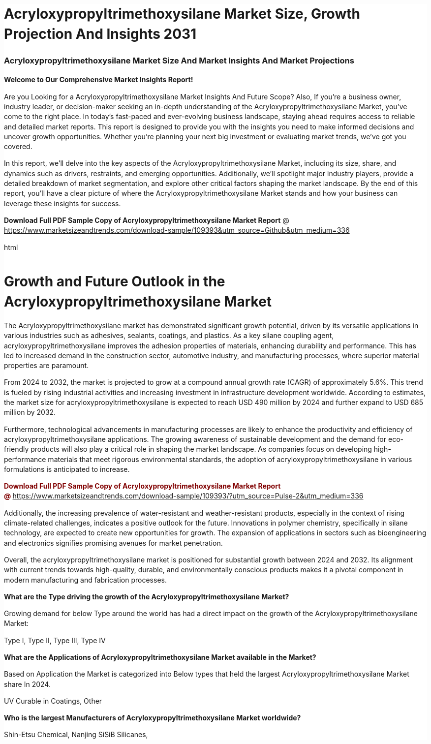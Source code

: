 <h1> Acryloxypropyltrimethoxysilane Market Size, Growth Projection And Insights 2031</h1><div class="" data-test-id=""><h3><span class="">Acryloxypropyltrimethoxysilane Market Size And Market Insights And Market Projections</span></h3></div><div class="" data-test-id=""><p><strong>Welcome to Our Comprehensive Market Insights Report!</strong></p><p>Are you Looking for a Acryloxypropyltrimethoxysilane Market Insights And Future Scope? Also, If you&rsquo;re a business owner, industry leader, or decision-maker seeking an in-depth understanding of the Acryloxypropyltrimethoxysilane Market, you&rsquo;ve come to the right place. In today&rsquo;s fast-paced and ever-evolving business landscape, staying ahead requires access to reliable and detailed market reports. This report is designed to provide you with the insights you need to make informed decisions and uncover growth opportunities. Whether you&rsquo;re planning your next big investment or evaluating market trends, we&rsquo;ve got you covered.</p><p>In this report, we&rsquo;ll delve into the key aspects of the Acryloxypropyltrimethoxysilane Market, including its size, share, and dynamics such as drivers, restraints, and emerging opportunities. Additionally, we&rsquo;ll spotlight major industry players, provide a detailed breakdown of market segmentation, and explore other critical factors shaping the market landscape. By the end of this report, you&rsquo;ll have a clear picture of where the Acryloxypropyltrimethoxysilane Market stands and how your business can leverage these insights for success.</p><p><strong>Download Full PDF Sample Copy of Acryloxypropyltrimethoxysilane Market Report</strong> @ <a href="https://www.marketsizeandtrends.com/download-sample/109393&utm_source=Github&utm_medium=336" target="_blank">https://www.marketsizeandtrends.com/download-sample/109393&utm_source=Github&utm_medium=336</a></p></div><div class="" data-test-id=""><p><span class="">html<!DOCTYPE html><html lang="en"><head>    <meta charset="UTF-8">    <meta name="viewport" content="width=device-width, initial-scale=1.0">    <title>Acryloxypropyltrimethoxysilane Market Growth and Outlook</title></head><body><h1>Growth and Future Outlook in the Acryloxypropyltrimethoxysilane Market</h1><p>The Acryloxypropyltrimethoxysilane market has demonstrated significant growth potential, driven by its versatile applications in various industries such as adhesives, sealants, coatings, and plastics. As a key silane coupling agent, acryloxypropyltrimethoxysilane improves the adhesion properties of materials, enhancing durability and performance. This has led to increased demand in the construction sector, automotive industry, and manufacturing processes, where superior material properties are paramount.</p><p>From 2024 to 2032, the market is projected to grow at a compound annual growth rate (CAGR) of approximately 5.6%. This trend is fueled by rising industrial activities and increasing investment in infrastructure development worldwide. According to estimates, the market size for acryloxypropyltrimethoxysilane is expected to reach USD 490 million by 2024 and further expand to USD 685 million by 2032.</p><p>Furthermore, technological advancements in manufacturing processes are likely to enhance the productivity and efficiency of acryloxypropyltrimethoxysilane applications. The growing awareness of sustainable development and the demand for eco-friendly products will also play a critical role in shaping the market landscape. As companies focus on developing high-performance materials that meet rigorous environmental standards, the adoption of acryloxypropyltrimethoxysilane in various formulations is anticipated to increase.</p>  <p><strong><span style="color: #800000;">Download Full PDF Sample Copy of Acryloxypropyltrimethoxysilane Market Report @</span>&nbsp;</strong><a href="https://www.marketsizeandtrends.com/download-sample/109393/?utm_source=Pulse-2&amp;utm_medium=336">https://www.marketsizeandtrends.com/download-sample/109393/?utm_source=Pulse-2&amp;utm_medium=336</a></p><p>Additionally, the increasing prevalence of water-resistant and weather-resistant products, especially in the context of rising climate-related challenges, indicates a positive outlook for the future. Innovations in polymer chemistry, specifically in silane technology, are expected to create new opportunities for growth. The expansion of applications in sectors such as bioengineering and electronics signifies promising avenues for market penetration.</p><p>Overall, the acryloxypropyltrimethoxysilane market is positioned for substantial growth between 2024 and 2032. Its alignment with current trends towards high-quality, durable, and environmentally conscious products makes it a pivotal component in modern manufacturing and fabrication processes.</p></body></html></span></p><p><strong><span class="">What are the&nbsp;Type driving the growth of the Acryloxypropyltrimethoxysilane Market?</span></strong></p></div><div class="" data-test-id=""><p><span class="">Growing demand for below Type around the world has had a direct impact on the growth of the Acryloxypropyltrimethoxysilane Market:</span></p></div><div class="" data-test-id=""><p>Type I, Type II, Type III, Type IV</p><p><span class=""><strong>What are the&nbsp;Applications&nbsp;of Acryloxypropyltrimethoxysilane Market available in the Market?</strong></span></p></div><div class="" data-test-id=""><p><span class="">Based on Application the Market is categorized into Below types that held the largest Acryloxypropyltrimethoxysilane Market share In 2024.</span></p></div><div class="" data-test-id=""><p><span class="">UV Curable in Coatings, Other</span></p><p><span class=""><strong>Who is the largest Manufacturers of Acryloxypropyltrimethoxysilane Market worldwide?</strong></span></p></div><div class="" data-test-id=""><p><span class="">Shin-Etsu Chemical, Nanjing SiSiB Silicanes,